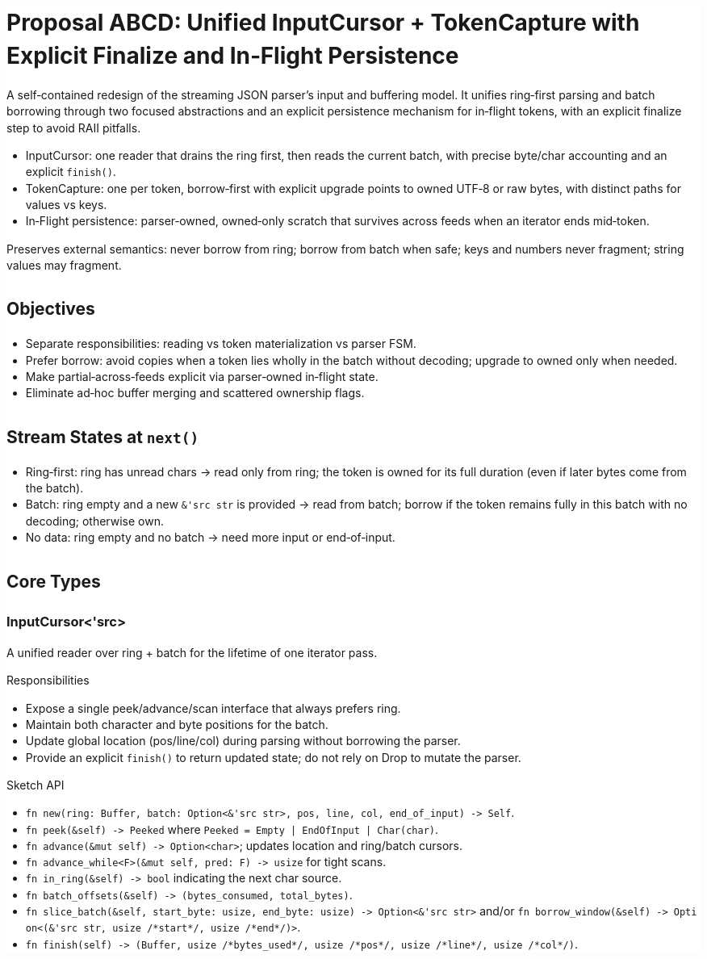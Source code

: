 # Proposal ABCD: Unified InputCursor + TokenCapture with Explicit Finalize and In‑Flight Persistence

A self‑contained redesign of the streaming JSON parser’s input and buffering
model. It unifies ring‑first parsing and batch borrowing through two focused
abstractions and an explicit persistence mechanism for in‑flight tokens, with an
explicit finalize step to avoid RAII pitfalls.

- InputCursor: one reader that drains the ring first, then reads the current
  batch, with precise byte/char accounting and an explicit `finish()`.
- TokenCapture: one per token, borrow‑first with explicit upgrade points to
  owned UTF‑8 or raw bytes, with distinct paths for values vs keys.
- In‑Flight persistence: parser‑owned, owned‑only scratch that survives across
  feeds when an iterator ends mid‑token.

Preserves external semantics: never borrow from ring; borrow from batch when
safe; keys and numbers never fragment; string values may fragment.

## Objectives
- Separate responsibilities: reading vs token materialization vs parser FSM.
- Prefer borrow: avoid copies when a token lies wholly in the batch without
  decoding; upgrade to owned only when needed.
- Make partial‑across‑feeds explicit via parser‑owned in‑flight state.
- Eliminate ad‑hoc buffer merging and scattered ownership flags.

## Stream States at `next()`
- Ring‑first: ring has unread chars → read only from ring; the token is owned for
  its full duration (even if later bytes come from the batch).
- Batch: ring empty and a new `&'src str` is provided → read from batch; borrow
  if the token remains fully in this batch with no decoding; otherwise own.
- No data: ring empty and no batch → need more input or end‑of‑input.

## Core Types

### InputCursor<'src>
A unified reader over ring + batch for the lifetime of one iterator pass.

Responsibilities
- Expose a single peek/advance/scan interface that always prefers ring.
- Maintain both character and byte positions for the batch.
- Update global location (pos/line/col) during parsing without borrowing the
  parser.
- Provide an explicit `finish()` to return updated state; do not rely on Drop
  to mutate the parser.

Sketch API
- `fn new(ring: Buffer, batch: Option<&'src str>, pos, line, col, end_of_input) -> Self`.
- `fn peek(&self) -> Peeked` where `Peeked = Empty | EndOfInput | Char(char)`.
- `fn advance(&mut self) -> Option<char>`; updates location and ring/batch cursors.
- `fn advance_while<F>(&mut self, pred: F) -> usize` for tight scans.
- `fn in_ring(&self) -> bool` indicating the next char source.
- `fn batch_offsets(&self) -> (bytes_consumed, total_bytes)`.
- `fn slice_batch(&self, start_byte: usize, end_byte: usize) -> Option<&'src str>`
  and/or `fn borrow_window(&self) -> Option<(&'src str, usize /*start*/, usize /*end*/)>`.
- `fn finish(self) -> (Buffer, usize /*bytes_used*/, usize /*pos*/, usize /*line*/, usize /*col*/)`.
